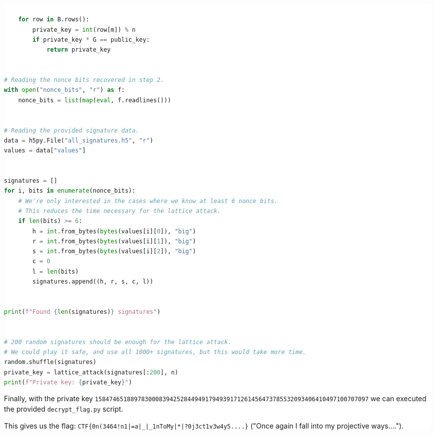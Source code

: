 ```python

    for row in B.rows():
        private_key = int(row[m]) % n
        if private_key * G == public_key:
            return private_key


# Reading the nonce bits recovered in step 2.
with open("nonce_bits", "r") as f:
    nonce_bits = list(map(eval, f.readlines()))


# Reading the provided signature data.
data = h5py.File("all_signatures.h5", "r")
values = data["values"]


signatures = []
for i, bits in enumerate(nonce_bits):
    # We're only interested in the cases where we know at least 6 nonce bits.
    # This reduces the time necessary for the lattice attack.
    if len(bits) >= 6:
        h = int.from_bytes(bytes(values[i][0]), "big")
        r = int.from_bytes(bytes(values[i][1]), "big")
        s = int.from_bytes(bytes(values[i][2]), "big")
        c = 0
        l = len(bits)
        signatures.append((h, r, s, c, l))


print(f"Found {len(signatures)} signatures")


# 200 random signatures should be enough for the lattice attack.
# We could play it safe, and use all 1000+ signatures, but this would take more time.
random.shuffle(signatures)
private_key = lattice_attack(signatures[:200], n)
print(f"Private key: {private_key}")
```

Finally, with the private key `15847465188978300083942528449491794939171261456473785532093406410497100707097` we can executed the provided `decrypt_flag.py` script.

This gives us the flag: `CTF{0n(3464!n1|=a|_|_1nToMy|*|?0j3ct1v3w4y5....}` ("Once again I fall into my projective ways....").
